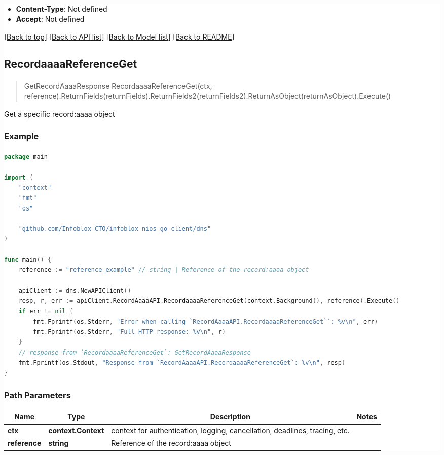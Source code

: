 - **Content-Type**: Not defined
- **Accept**: Not defined

[[Back to top]](#) [[Back to API list]](../README.md#documentation-for-api-endpoints)
[[Back to Model list]](../README.md#documentation-for-models)
[[Back to README]](../README.md)


## RecordaaaaReferenceGet

> GetRecordAaaaResponse RecordaaaaReferenceGet(ctx, reference).ReturnFields(returnFields).ReturnFields2(returnFields2).ReturnAsObject(returnAsObject).Execute()

Get a specific record:aaaa object



### Example

```go
package main

import (
	"context"
	"fmt"
	"os"

	"github.com/Infoblox-CTO/infoblox-nios-go-client/dns"
)

func main() {
	reference := "reference_example" // string | Reference of the record:aaaa object

	apiClient := dns.NewAPIClient()
	resp, r, err := apiClient.RecordAaaaAPI.RecordaaaaReferenceGet(context.Background(), reference).Execute()
	if err != nil {
		fmt.Fprintf(os.Stderr, "Error when calling `RecordAaaaAPI.RecordaaaaReferenceGet``: %v\n", err)
		fmt.Fprintf(os.Stderr, "Full HTTP response: %v\n", r)
	}
	// response from `RecordaaaaReferenceGet`: GetRecordAaaaResponse
	fmt.Fprintf(os.Stdout, "Response from `RecordAaaaAPI.RecordaaaaReferenceGet`: %v\n", resp)
}
```

### Path Parameters


Name | Type | Description  | Notes
------------- | ------------- | ------------- | -------------
**ctx** | **context.Context** | context for authentication, logging, cancellation, deadlines, tracing, etc.
**reference** | **string** | Reference of the record:aaaa object | 
